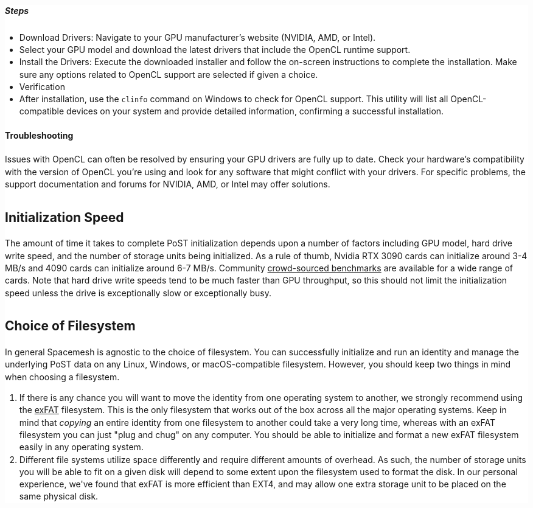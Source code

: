 ##### Steps

* Download Drivers: Navigate to your GPU manufacturer’s website (NVIDIA, AMD, or Intel).
* Select your GPU model and download the latest drivers that include the OpenCL runtime support.
* Install the Drivers: Execute the downloaded installer and follow the on-screen instructions to complete the
  installation. Make sure any options related to OpenCL support are selected if given a choice.
* Verification
* After installation, use the `clinfo` command on Windows to check for OpenCL support. This utility will list all
  OpenCL-compatible devices on your system and provide detailed information, confirming a successful installation.

#### Troubleshooting

Issues with OpenCL can often be resolved by ensuring your GPU drivers are fully up to date. Check your hardware’s
compatibility with the version of OpenCL you’re using and look for any software that might conflict with your drivers.
For specific problems, the support documentation and forums for NVIDIA, AMD, or Intel may offer solutions.

## Initialization Speed

The amount of time it takes to complete PoST initialization depends upon a number of factors including GPU model, hard
drive write speed, and the number of storage units being initialized. As a rule of thumb, Nvidia RTX 3090 cards can
initialize around 3-4 MB/s and 4090 cards can initialize around 6-7 MB/s. Community
[crowd-sourced benchmarks](https://docs.google.com/spreadsheets/d/1X_E7H9EFdLoEZ8IHwm1ApcnlZ6VtBCWwSMOJIw2rytI/edit#gid=822058896)
are available for a wide range of cards. Note that hard drive write speeds tend to be much faster than GPU throughput,
so this should not limit the initialization speed unless the drive is exceptionally slow or exceptionally busy.

## Choice of Filesystem

In general Spacemesh is agnostic to the choice of filesystem. You can successfully initialize and run an identity and
manage the underlying PoST data on any Linux, Windows, or macOS-compatible filesystem. However, you should keep two
things in mind when choosing a filesystem.

1. If there is any chance you will want to move the identity from one operating system to another, we strongly recommend
   using the [exFAT](https://en.wikipedia.org/wiki/ExFAT) filesystem. This is the only filesystem that works out of the
   box across all the major operating systems. Keep in mind that _copying_ an entire identity from one filesystem to
   another could take a very long time, whereas with an exFAT filesystem you can just "plug and chug" on any computer.
   You should be able to initialize and format a new exFAT filesystem easily in any operating system.
1. Different file systems utilize space differently and require different amounts of overhead. As such, the number of
   storage units you will be able to fit on a given disk will depend to some extent upon the filesystem used to format
   the disk. In our personal experience, we've found that exFAT is more efficient than EXT4, and may allow one extra
   storage unit to be placed on the same physical disk.
